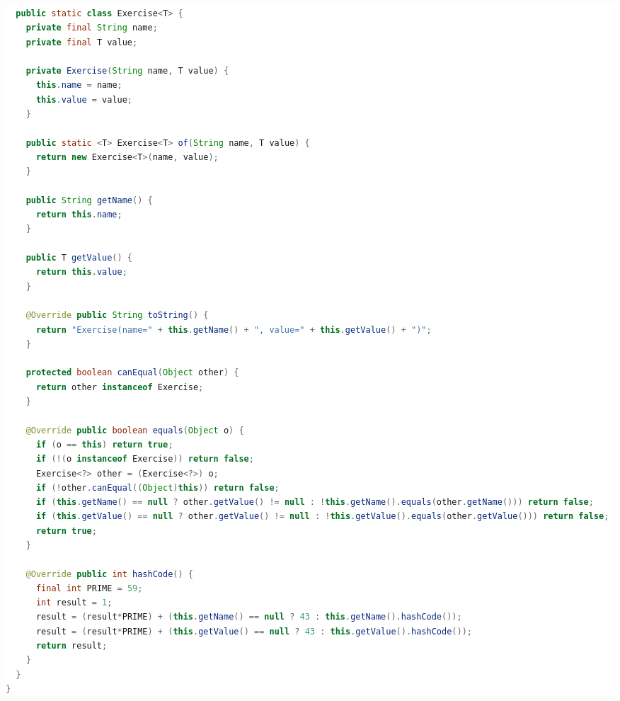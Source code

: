 ```java
  public static class Exercise<T> {
    private final String name;
    private final T value;
    
    private Exercise(String name, T value) {
      this.name = name;
      this.value = value;
    }
    
    public static <T> Exercise<T> of(String name, T value) {
      return new Exercise<T>(name, value);
    }
    
    public String getName() {
      return this.name;
    }
    
    public T getValue() {
      return this.value;
    }
    
    @Override public String toString() {
      return "Exercise(name=" + this.getName() + ", value=" + this.getValue() + ")";
    }
    
    protected boolean canEqual(Object other) {
      return other instanceof Exercise;
    }
    
    @Override public boolean equals(Object o) {
      if (o == this) return true;
      if (!(o instanceof Exercise)) return false;
      Exercise<?> other = (Exercise<?>) o;
      if (!other.canEqual((Object)this)) return false;
      if (this.getName() == null ? other.getValue() != null : !this.getName().equals(other.getName())) return false;
      if (this.getValue() == null ? other.getValue() != null : !this.getValue().equals(other.getValue())) return false;
      return true;
    }
    
    @Override public int hashCode() {
      final int PRIME = 59;
      int result = 1;
      result = (result*PRIME) + (this.getName() == null ? 43 : this.getName().hashCode());
      result = (result*PRIME) + (this.getValue() == null ? 43 : this.getValue().hashCode());
      return result;
    }
  }
}
```
